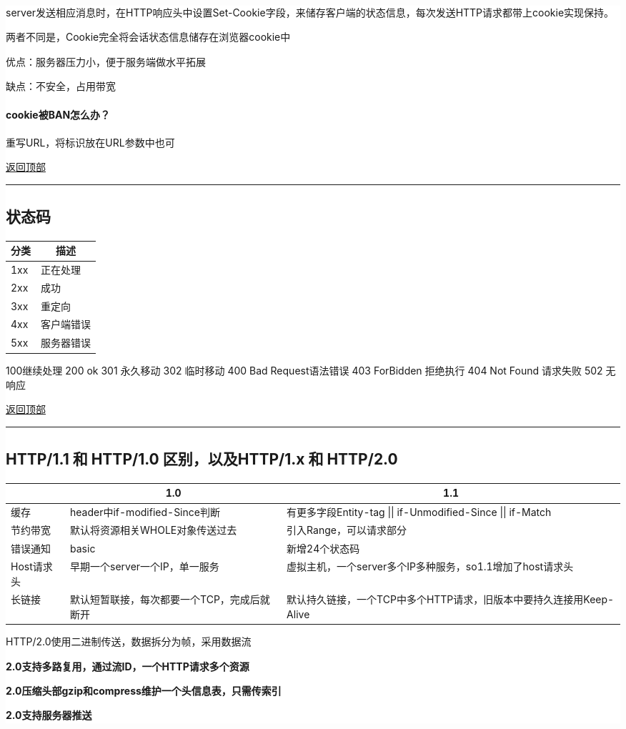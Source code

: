 server发送相应消息时，在HTTP响应头中设置Set-Cookie字段，来储存客户端的状态信息，每次发送HTTP请求都带上cookie实现保持。

两者不同是，Cookie完全将会话状态信息储存在浏览器cookie中

优点：服务器压力小，便于服务端做水平拓展

缺点：不安全，占用带宽

#### cookie被BAN怎么办？

重写URL，将标识放在URL参数中也可

[返回顶部](#目录)

------

## 状态码

| 分类 | 描述       |
| ---- | ---------- |
| 1xx  | 正在处理   |
| 2xx  | 成功       |
| 3xx  | 重定向     |
| 4xx  | 客户端错误 |
| 5xx  | 服务器错误 |

100继续处理	200 ok	301 永久移动	302 临时移动	400 Bad Request语法错误	403 ForBidden 拒绝执行	404 Not Found 请求失败	502 无响应

[返回顶部](#目录)

------

## HTTP/1.1 和 HTTP/1.0 区别，以及HTTP/1.x 和 HTTP/2.0

|            | 1.0                                         | 1.1                                                          |
| ---------- | ------------------------------------------- | ------------------------------------------------------------ |
| 缓存       | header中if-modified-Since判断               | 有更多字段Entity-tag \|\| if-Unmodified-Since \|\| if-Match  |
| 节约带宽   | 默认将资源相关WHOLE对象传送过去             | 引入Range，可以请求部分                                      |
| 错误通知   | basic                                       | 新增24个状态码                                               |
| Host请求头 | 早期一个server一个IP，单一服务              | 虚拟主机，一个server多个IP多种服务，so1.1增加了host请求头    |
| 长链接     | 默认短暂联接，每次都要一个TCP，完成后就断开 | 默认持久链接，一个TCP中多个HTTP请求，旧版本中要持久连接用Keep-Alive |

HTTP/2.0使用二进制传送，数据拆分为帧，采用数据流

**2.0支持多路复用，通过流ID，一个HTTP请求多个资源**

**2.0压缩头部gzip和compress维护一个头信息表，只需传索引**

**2.0支持服务器推送**
